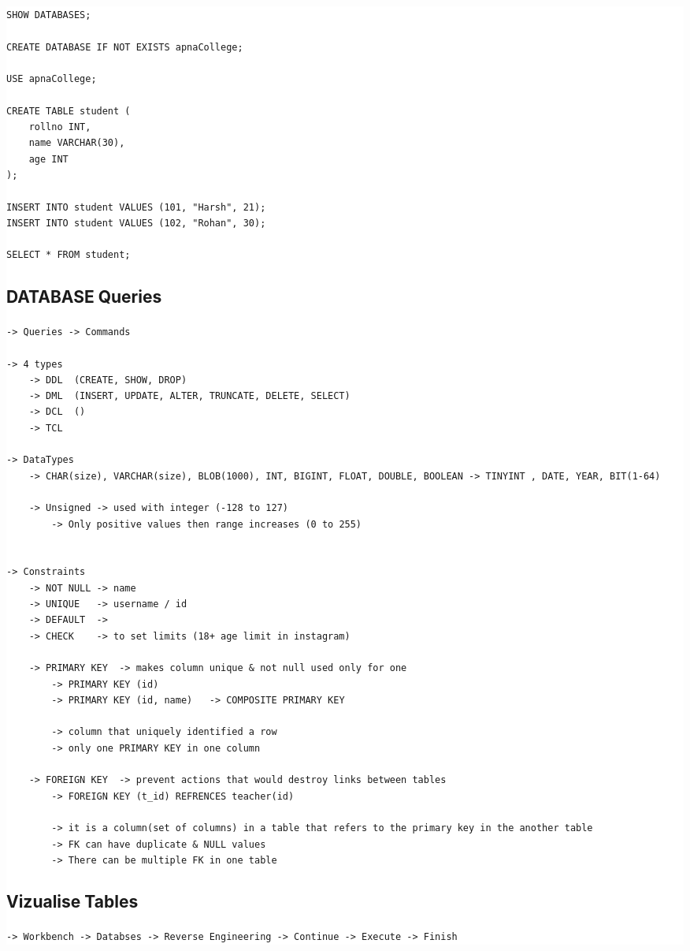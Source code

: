    SHOW DATABASES;

    CREATE DATABASE IF NOT EXISTS apnaCollege;

    USE apnaCollege;

    CREATE TABLE student (
    	rollno INT,
        name VARCHAR(30),
        age INT
    );

    INSERT INTO student VALUES (101, "Harsh", 21);
    INSERT INTO student VALUES (102, "Rohan", 30);

    SELECT * FROM student;


## DATABASE Queries
    -> Queries -> Commands

    -> 4 types
        -> DDL  (CREATE, SHOW, DROP)
        -> DML  (INSERT, UPDATE, ALTER, TRUNCATE, DELETE, SELECT)
        -> DCL  ()
        -> TCL

    -> DataTypes
        -> CHAR(size), VARCHAR(size), BLOB(1000), INT, BIGINT, FLOAT, DOUBLE, BOOLEAN -> TINYINT , DATE, YEAR, BIT(1-64)

        -> Unsigned -> used with integer (-128 to 127)
            -> Only positive values then range increases (0 to 255)
        

    -> Constraints
        -> NOT NULL -> name
        -> UNIQUE   -> username / id
        -> DEFAULT  -> 
        -> CHECK    -> to set limits (18+ age limit in instagram)

        -> PRIMARY KEY  -> makes column unique & not null used only for one
            -> PRIMARY KEY (id)
            -> PRIMARY KEY (id, name)   -> COMPOSITE PRIMARY KEY

            -> column that uniquely identified a row
            -> only one PRIMARY KEY in one column

        -> FOREIGN KEY  -> prevent actions that would destroy links between tables
            -> FOREIGN KEY (t_id) REFRENCES teacher(id)

            -> it is a column(set of columns) in a table that refers to the primary key in the another table
            -> FK can have duplicate & NULL values
            -> There can be multiple FK in one table

## Vizualise Tables 
    -> Workbench -> Databses -> Reverse Engineering -> Continue -> Execute -> Finish
